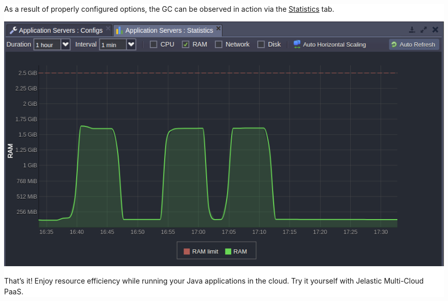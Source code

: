 </div>

As a result of properly configured options, the GC can be observed in action via the [Statistics](/application-setting/built-in-monitoring/statistics) tab.

<div style={{
    display:'flex',
    justifyContent: 'center',
    margin: '0 0 1rem 0'
}}>

![Locale Dropdown](./img/JavaGarbageCollector/java-garbage-collection-statistics.png)

</div>

That’s it! Enjoy resource efficiency while running your Java applications in the cloud. Try it yourself with Jelastic Multi-Cloud PaaS.

